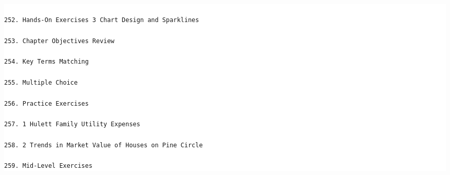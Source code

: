                                                                                                                                                                                                                                                                                                                                                                                                                                                                                                                                                                                                                                                                                252. Hands-On Exercises 3 Chart Design and Sparklines
                                                                                                                                                                                                                                                                                                                                                                                                                                                                                                                                                                                                                                                                               253. Chapter Objectives Review
                                                                                                                                                                                                                                                                                                                                                                                                                                                                                                                                                                                                                                                                               254. Key Terms Matching
                                                                                                                                                                                                                                                                                                                                                                                                                                                                                                                                                                                                                                                                               255. Multiple Choice
                                                                                                                                                                                                                                                                                                                                                                                                                                                                                                                                                                                                                                                                               256. Practice Exercises
                                                                                                                                                                                                                                                                                                                                                                                                                                                                                                                                                                                                                                                                               257. 1 Hulett Family Utility Expenses
                                                                                                                                                                                                                                                                                                                                                                                                                                                                                                                                                                                                                                                                               258. 2 Trends in Market Value of Houses on Pine Circle
                                                                                                                                                                                                                                                                                                                                                                                                                                                                                                                                                                                                                                                                               259. Mid-Level Exercises